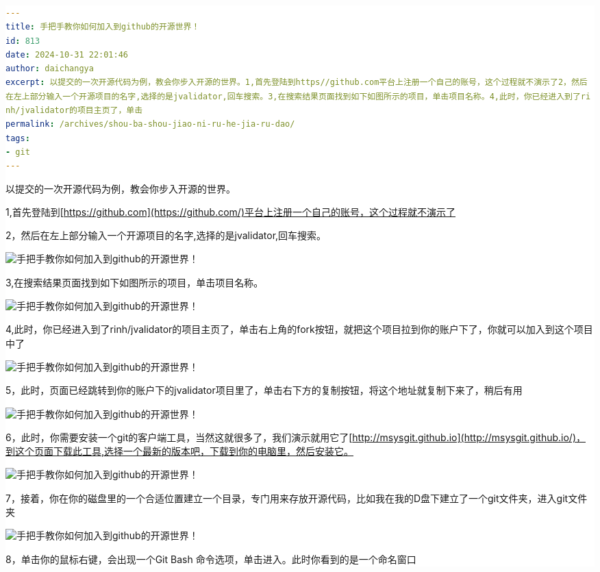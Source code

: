```yaml
---
title: 手把手教你如何加入到github的开源世界！
id: 813
date: 2024-10-31 22:01:46
author: daichangya
excerpt: 以提交的一次开源代码为例，教会你步入开源的世界。1,首先登陆到https//github.com平台上注册一个自己的账号，这个过程就不演示了2，然后在左上部分输入一个开源项目的名字,选择的是jvalidator,回车搜索。3,在搜索结果页面找到如下如图所示的项目，单击项目名称。4,此时，你已经进入到了rinh/jvalidator的项目主页了，单击
permalink: /archives/shou-ba-shou-jiao-ni-ru-he-jia-ru-dao/
tags:
- git
---
```




以提交的一次开源代码为例，教会你步入开源的世界。


1,首先登陆到[https://github.com](https://github.com/)平台上注册一个自己的账号，这个过程就不演示了


2，然后在左上部分输入一个开源项目的名字,选择的是jvalidator,回车搜索。


<img alt="手把手教你如何加入到github的开源世界！" src="http://static.open-open.com/lib/uploadImg/20140404/20140404105552_308.png" width="363" height="47" style="padding:0px; margin:0px; border:0px">


3,在搜索结果页面找到如下如图所示的项目，单击项目名称。


<img alt="手把手教你如何加入到github的开源世界！" src="http://static.open-open.com/lib/uploadImg/20140404/20140404105552_11.png" width="783" height="116" style="padding:0px; margin:0px; border:0px">


4,此时，你已经进入到了rinh/jvalidator的项目主页了，单击右上角的fork按钮，就把这个项目拉到你的账户下了，你就可以加入到这个项目中了


<img alt="手把手教你如何加入到github的开源世界！" src="http://static.open-open.com/lib/uploadImg/20140404/20140404105552_814.png" width="384" height="148" style="padding:0px; margin:0px; border:0px">


5，此时，页面已经跳转到你的账户下的jvalidator项目里了，单击右下方的复制按钮，将这个地址就复制下来了，稍后有用<br style="padding:0px; margin:0px; line-height:10px">



<img alt="手把手教你如何加入到github的开源世界！" src="http://static.open-open.com/lib/uploadImg/20140404/20140404105553_714.png" width="249" height="219" style="padding:0px; margin:0px; border:0px">


6，此时，你需要安装一个git的客户端工具，当然这就很多了，我们演示就用它了[http://msysgit.github.io](http://msysgit.github.io/)，到这个页面下载此工具,选择一个最新的版本吧，下载到你的电脑里，然后安装它。


<img alt="手把手教你如何加入到github的开源世界！" src="http://static.open-open.com/lib/uploadImg/20140404/20140404105553_655.png" width="727" height="289" style="padding:0px; margin:0px; border:0px">


7，接着，你在你的磁盘里的一个合适位置建立一个目录，专门用来存放开源代码，比如我在我的D盘下建立了一个git文件夹，进入git文件夹


<img alt="手把手教你如何加入到github的开源世界！" src="http://static.open-open.com/lib/uploadImg/20140404/20140404105553_702.png" width="607" height="281" style="padding:0px; margin:0px; border:0px">


8，单击你的鼠标右键，会出现一个Git Bash 命令选项，单击进入。此时你看到的是一个命名窗口

